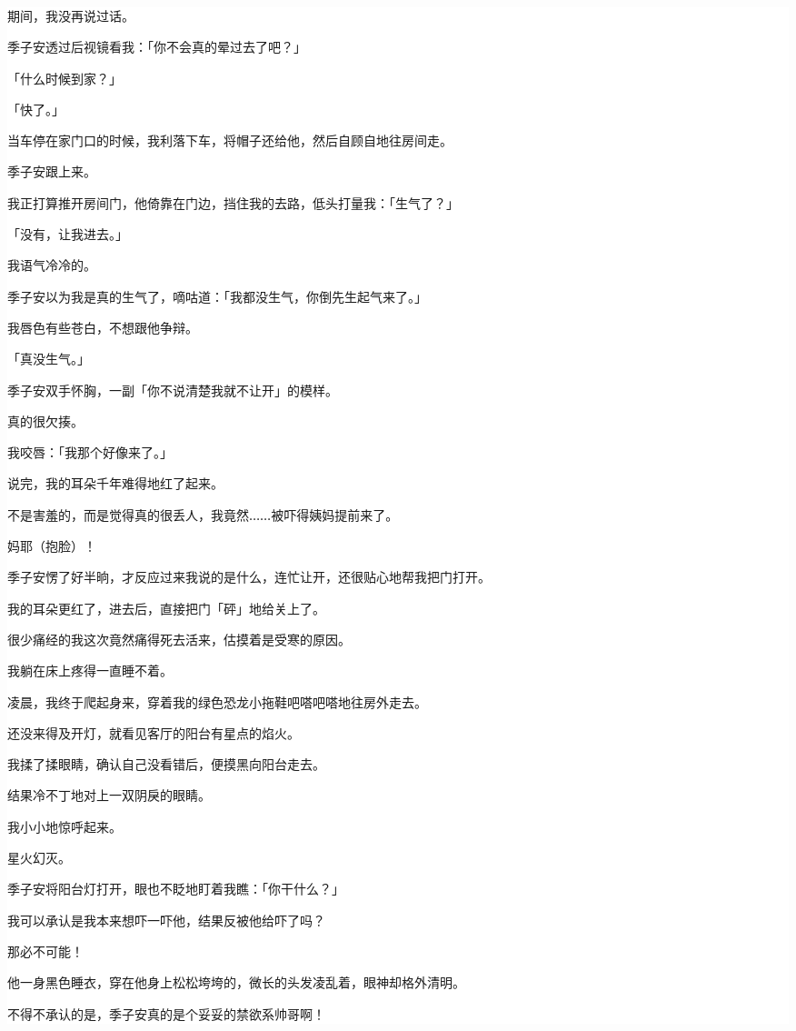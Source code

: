 期间，我没再说过话。

季子安透过后视镜看我：「你不会真的晕过去了吧？」

「什么时候到家？」

「快了。」

当车停在家门口的时候，我利落下车，将帽子还给他，然后自顾自地往房间走。

季子安跟上来。

我正打算推开房间门，他倚靠在门边，挡住我的去路，低头打量我：「生气了？」

「没有，让我进去。」

我语气冷冷的。

季子安以为我是真的生气了，嘀咕道：「我都没生气，你倒先生起气来了。」

我唇色有些苍白，不想跟他争辩。

「真没生气。」

季子安双手怀胸，一副「你不说清楚我就不让开」的模样。

真的很欠揍。

我咬唇：「我那个好像来了。」

说完，我的耳朵千年难得地红了起来。

不是害羞的，而是觉得真的很丢人，我竟然……被吓得姨妈提前来了。

妈耶（抱脸）！

季子安愣了好半晌，才反应过来我说的是什么，连忙让开，还很贴心地帮我把门打开。

我的耳朵更红了，进去后，直接把门「砰」地给关上了。

很少痛经的我这次竟然痛得死去活来，估摸着是受寒的原因。

我躺在床上疼得一直睡不着。

凌晨，我终于爬起身来，穿着我的绿色恐龙小拖鞋吧嗒吧嗒地往房外走去。

还没来得及开灯，就看见客厅的阳台有星点的焰火。

我揉了揉眼睛，确认自己没看错后，便摸黑向阳台走去。

结果冷不丁地对上一双阴戾的眼睛。

我小小地惊呼起来。

星火幻灭。

季子安将阳台灯打开，眼也不眨地盯着我瞧：「你干什么？」

我可以承认是我本来想吓一吓他，结果反被他给吓了吗？

那必不可能！

他一身黑色睡衣，穿在他身上松松垮垮的，微长的头发凌乱着，眼神却格外清明。

不得不承认的是，季子安真的是个妥妥的禁欲系帅哥啊！

